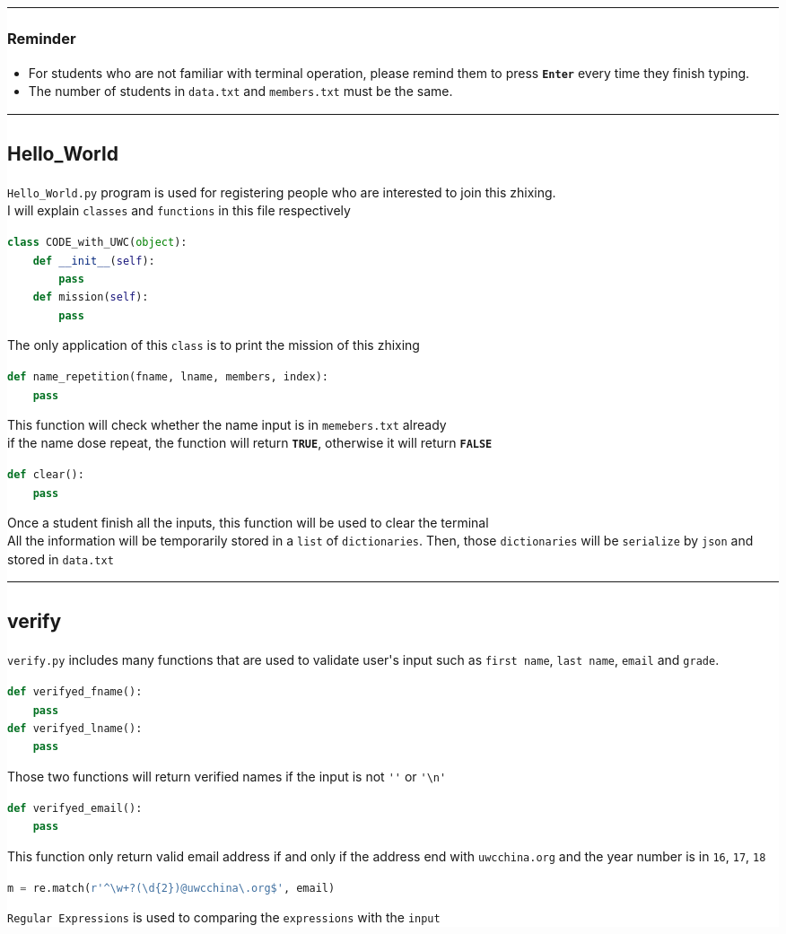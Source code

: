 ***
### Reminder
* For students who are not familiar with terminal operation, please remind them to press **`Enter`** every time they finish typing.
* The number of students in `data.txt` and `members.txt` must be the same.

***
## Hello_World
`Hello_World.py` program is used for registering people who are interested to join this zhixing.  
I will explain `classes` and `functions` in this file respectively
```python
class CODE_with_UWC(object):
    def __init__(self):
        pass
    def mission(self):
        pass
```
The only application of this `class` is to print the mission of this zhixing

```python
def name_repetition(fname, lname, members, index):
    pass
```
This function will check whether the name input is in `memebers.txt` already  
if the name dose repeat, the function will return **`TRUE`**, otherwise it will return **`FALSE`**

```python
def clear():
    pass
```
Once a student finish all the inputs, this function will be used to clear the terminal  
All the information will be temporarily stored in a `list` of `dictionaries`. Then, those `dictionaries` will be `serialize` by `json` and stored in `data.txt`

***
## verify
`verify.py` includes many functions that are used to validate user's input such as `first name`, `last name`, `email` and `grade`.

```python
def verifyed_fname():
    pass
def verifyed_lname():
    pass
```
Those two functions will return verified names if the input is not `''` or `'\n'`

```python
def verifyed_email():
    pass
```
This function only return valid email address if and only if the address end with `uwcchina.org` and the year number is in `16`, `17`, `18`  
```python
m = re.match(r'^\w+?(\d{2})@uwcchina\.org$', email)
```
`Regular Expressions` is used to comparing the `expressions` with the `input`
